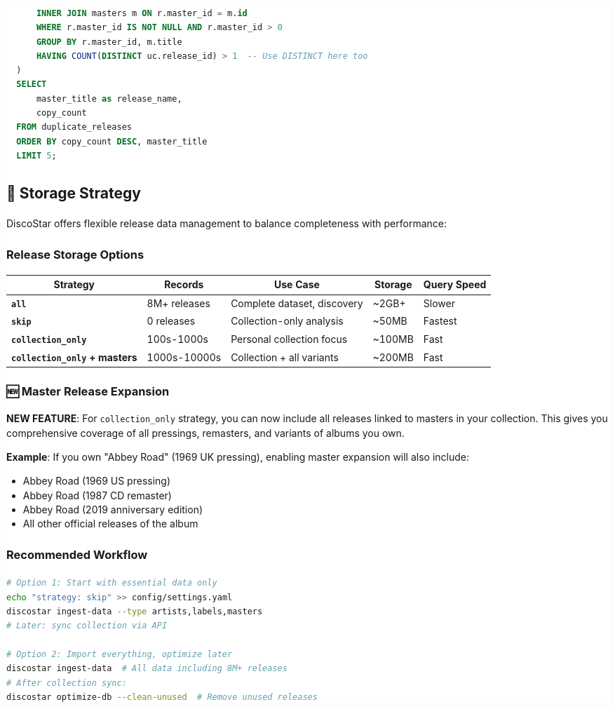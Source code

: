 ```sql
      INNER JOIN masters m ON r.master_id = m.id
      WHERE r.master_id IS NOT NULL AND r.master_id > 0
      GROUP BY r.master_id, m.title
      HAVING COUNT(DISTINCT uc.release_id) > 1  -- Use DISTINCT here too
  )
  SELECT
      master_title as release_name,
      copy_count
  FROM duplicate_releases
  ORDER BY copy_count DESC, master_title
  LIMIT 5;
```

## 💾 Storage Strategy

DiscoStar offers flexible release data management to balance completeness with performance:

### Release Storage Options

| Strategy | Records | Use Case | Storage | Query Speed |
|----------|---------|----------|---------|-------------|
| **`all`** | 8M+ releases | Complete dataset, discovery | ~2GB+ | Slower |
| **`skip`** | 0 releases | Collection-only analysis | ~50MB | Fastest |
| **`collection_only`** | 100s-1000s | Personal collection focus | ~100MB | Fast |
| **`collection_only` + masters** | 1000s-10000s | Collection + all variants | ~200MB | Fast |

### 🆕 Master Release Expansion

**NEW FEATURE**: For `collection_only` strategy, you can now include all releases linked to masters in your collection. This gives you comprehensive coverage of all pressings, remasters, and variants of albums you own.

**Example**: If you own "Abbey Road" (1969 UK pressing), enabling master expansion will also include:
- Abbey Road (1969 US pressing)
- Abbey Road (1987 CD remaster)
- Abbey Road (2019 anniversary edition)
- All other official releases of the album

### Recommended Workflow

```bash
# Option 1: Start with essential data only
echo "strategy: skip" >> config/settings.yaml
discostar ingest-data --type artists,labels,masters
# Later: sync collection via API

# Option 2: Import everything, optimize later  
discostar ingest-data  # All data including 8M+ releases
# After collection sync:
discostar optimize-db --clean-unused  # Remove unused releases
```
